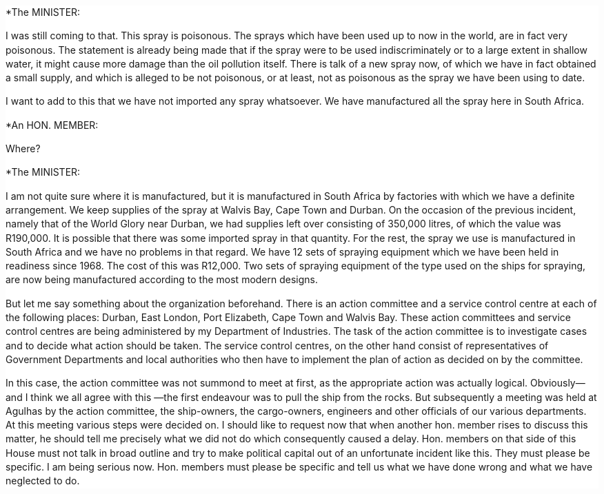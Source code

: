 </speech>

<speech by="#minister">

<from>*The <person refersTo="hansard_za">MINISTER</person>:</from>

<p>I was still coming to that. This spray is poisonous. The sprays which have been used up to now in the world, are in fact very poisonous. The statement is already being made that if the spray were to be used indiscriminately or to a large extent in shallow water, it might cause more damage than the oil pollution itself. There is talk of a new spray now, of which we have in fact obtained a small supply, and which is alleged to be not poisonous, or at least, not as poisonous as the spray we have been using to date.</p>

<p>I want to add to this that we have not imported any spray whatsoever. We have manufactured all the spray here in South Africa.</p>

</speech>

<speech by="#hon_member">

<from>*An <person refersTo="hansard_za">HON. MEMBER</person>:</from>

<p>Where&#x003F;</p>

</speech>

<speech by="#minister">

<from>*The <person refersTo="hansard_za">MINISTER</person>:</from>

<p>I am not quite sure where it is manufactured, but it is manufactured in South Africa by factories with which we have a definite arrangement. We keep supplies of the spray at Walvis Bay, Cape Town and Durban. On the occasion of the previous incident, namely that of the World Glory near Durban, we had supplies left over consisting of 350,000 litres, of which the value was R190,000. It is possible that there was some imported spray in that quantity. For the rest, the spray we use is manufactured in South Africa and we have no problems in that regard. We have 12 sets of spraying equipment which we have been held in readiness since 1968. The cost of this was R12,000. Two sets <span class="col_2199-2200" refersTo="page_1113"/>of spraying equipment of the type used on the ships for spraying, are now being manufactured according to the most modern designs.</p>

<p>But let me say something about the organization beforehand. There is an action committee and a service control centre at each of the following places: Durban, East London, Port Elizabeth, Cape Town and Walvis Bay. These action committees and service control centres are being administered by my Department of Industries. The task of the action committee is to investigate cases and to decide what action should be taken. The service control centres, on the other hand consist of representatives of Government Departments and local authorities who then have to implement the plan of action as decided on by the committee.</p>

<p>In this case, the action committee was not summond to meet at first, as the appropriate action was actually logical. Obviously&#x2014;and I think we all agree with this &#x2014;the first endeavour was to pull the ship from the rocks. But subsequently a meeting was held at Agulhas by the action committee, the ship-owners, the cargo-owners, engineers and other officials of our various departments. At this meeting various steps were decided on. I should like to request now that when another hon. member rises to discuss this matter, he should tell me precisely what we did not do which consequently caused a delay. Hon. members on that side of this House must not talk in broad outline and try to make political capital out of an unfortunate incident like this. They must please be specific. I am being serious now. Hon. members must please be specific and tell us what we have done wrong and what we have neglected to do.</p>
